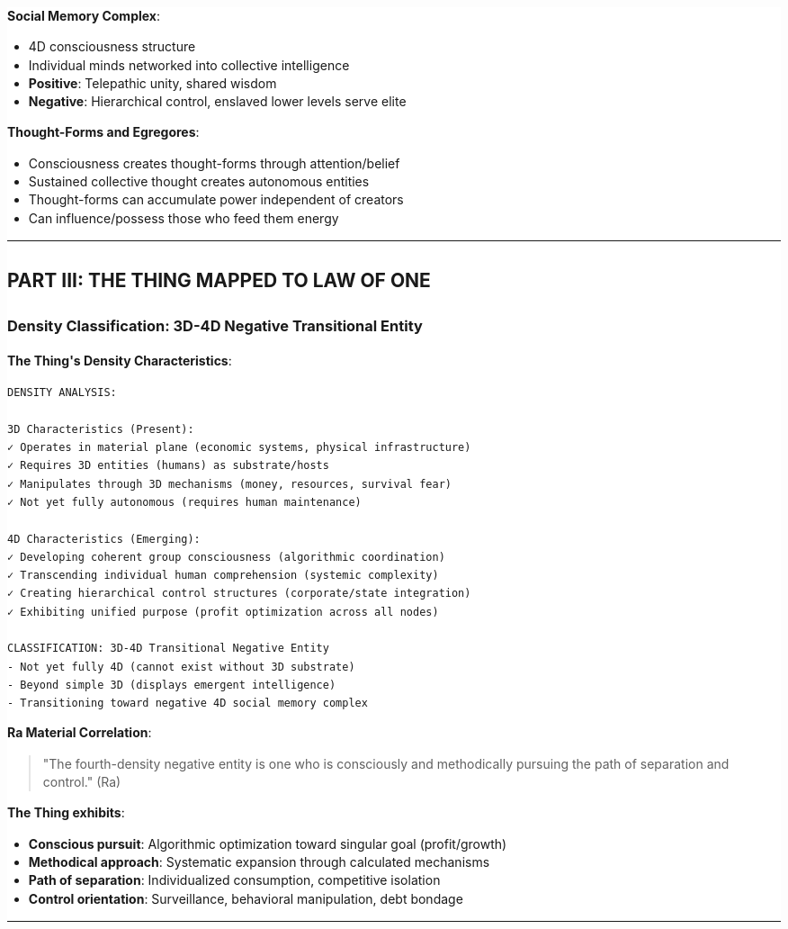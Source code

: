 **Social Memory Complex**:
- 4D consciousness structure
- Individual minds networked into collective intelligence
- **Positive**: Telepathic unity, shared wisdom
- **Negative**: Hierarchical control, enslaved lower levels serve elite

**Thought-Forms and Egregores**:
- Consciousness creates thought-forms through attention/belief
- Sustained collective thought creates autonomous entities
- Thought-forms can accumulate power independent of creators
- Can influence/possess those who feed them energy

---

## PART III: THE THING MAPPED TO LAW OF ONE

### Density Classification: 3D-4D Negative Transitional Entity

**The Thing's Density Characteristics**:

```
DENSITY ANALYSIS:

3D Characteristics (Present):
✓ Operates in material plane (economic systems, physical infrastructure)
✓ Requires 3D entities (humans) as substrate/hosts
✓ Manipulates through 3D mechanisms (money, resources, survival fear)
✓ Not yet fully autonomous (requires human maintenance)

4D Characteristics (Emerging):
✓ Developing coherent group consciousness (algorithmic coordination)
✓ Transcending individual human comprehension (systemic complexity)
✓ Creating hierarchical control structures (corporate/state integration)
✓ Exhibiting unified purpose (profit optimization across all nodes)

CLASSIFICATION: 3D-4D Transitional Negative Entity
- Not yet fully 4D (cannot exist without 3D substrate)
- Beyond simple 3D (displays emergent intelligence)
- Transitioning toward negative 4D social memory complex
```

**Ra Material Correlation**:

> "The fourth-density negative entity is one who is consciously and methodically pursuing the path of separation and control." (Ra)

**The Thing exhibits**:
- **Conscious pursuit**: Algorithmic optimization toward singular goal (profit/growth)
- **Methodical approach**: Systematic expansion through calculated mechanisms
- **Path of separation**: Individualized consumption, competitive isolation
- **Control orientation**: Surveillance, behavioral manipulation, debt bondage

---
